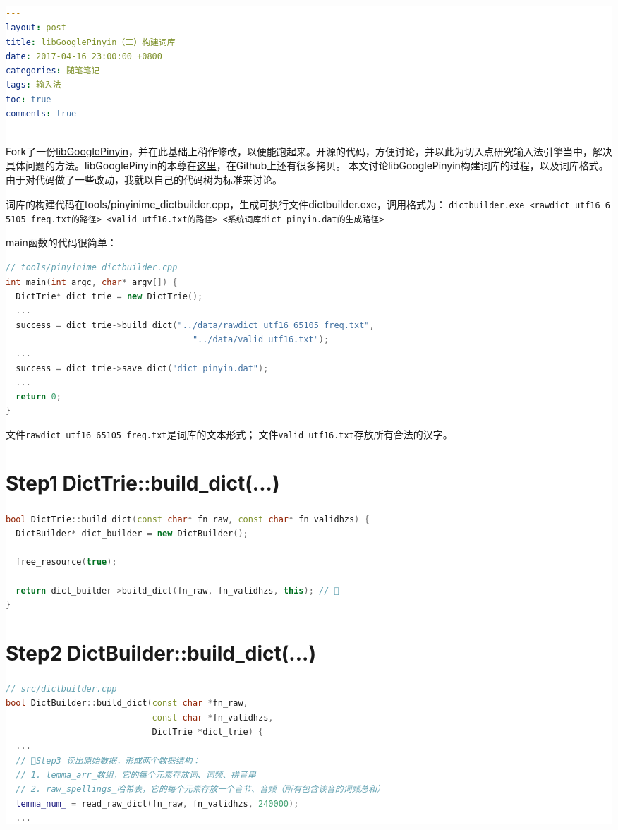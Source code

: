 ```yaml
---
layout: post
title: libGooglePinyin（三）构建词库
date: 2017-04-16 23:00:00 +0800
categories: 随笔笔记
tags: 输入法
toc: true
comments: true
---
```

Fork了一份[libGooglePinyin](https://github.com/palanceli/libgooglepinyin)，并在此基础上稍作修改，以便能跑起来。开源的代码，方便讨论，并以此为切入点研究输入法引擎当中，解决具体问题的方法。libGooglePinyin的本尊在[这里](https://code.google.com/archive/p/libgooglepinyin/)，在Github上还有很多拷贝。
本文讨论libGooglePinyin构建词库的过程，以及词库格式。由于对代码做了一些改动，我就以自己的代码树为标准来讨论。

词库的构建代码在tools/pinyinime_dictbuilder.cpp，生成可执行文件dictbuilder.exe，调用格式为：
`dictbuilder.exe <rawdict_utf16_65105_freq.txt的路径> <valid_utf16.txt的路径> <系统词库dict_pinyin.dat的生成路径>`

main函数的代码很简单：
``` c++
// tools/pinyinime_dictbuilder.cpp
int main(int argc, char* argv[]) {
  DictTrie* dict_trie = new DictTrie();
  ...
  success = dict_trie->build_dict("../data/rawdict_utf16_65105_freq.txt",
                                     "../data/valid_utf16.txt");
  ...
  success = dict_trie->save_dict("dict_pinyin.dat");
  ...
  return 0;
}
```
文件`rawdict_utf16_65105_freq.txt`是词库的文本形式；
文件`valid_utf16.txt`存放所有合法的汉字。

# Step1 DictTrie::build_dict(...)
``` c++
bool DictTrie::build_dict(const char* fn_raw, const char* fn_validhzs) {
  DictBuilder* dict_builder = new DictBuilder();

  free_resource(true);
 
  return dict_builder->build_dict(fn_raw, fn_validhzs, this); // 🏁
}
```
# Step2 DictBuilder::build_dict(...)
``` c++
// src/dictbuilder.cpp
bool DictBuilder::build_dict(const char *fn_raw,
                             const char *fn_validhzs,
                             DictTrie *dict_trie) {
  ...
  // 🏁Step3 读出原始数据，形成两个数据结构：
  // 1. lemma_arr_数组，它的每个元素存放词、词频、拼音串
  // 2. raw_spellings_哈希表，它的每个元素存放一个音节、音频（所有包含该音的词频总和）
  lemma_num_ = read_raw_dict(fn_raw, fn_validhzs, 240000);
  ...
```